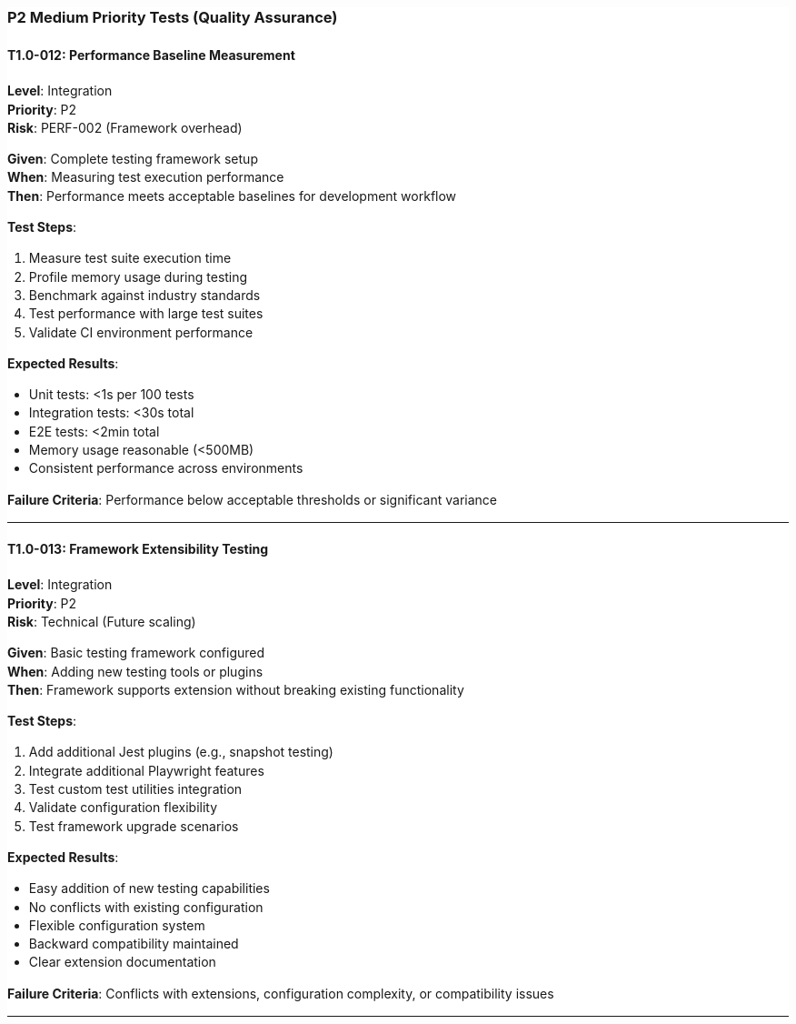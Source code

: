 ### P2 Medium Priority Tests (Quality Assurance)

#### T1.0-012: Performance Baseline Measurement
**Level**: Integration  
**Priority**: P2  
**Risk**: PERF-002 (Framework overhead)

**Given**: Complete testing framework setup  
**When**: Measuring test execution performance  
**Then**: Performance meets acceptable baselines for development workflow

**Test Steps**:
1. Measure test suite execution time
2. Profile memory usage during testing
3. Benchmark against industry standards
4. Test performance with large test suites
5. Validate CI environment performance

**Expected Results**:
- Unit tests: <1s per 100 tests
- Integration tests: <30s total
- E2E tests: <2min total
- Memory usage reasonable (<500MB)
- Consistent performance across environments

**Failure Criteria**: Performance below acceptable thresholds or significant variance

---

#### T1.0-013: Framework Extensibility Testing
**Level**: Integration  
**Priority**: P2  
**Risk**: Technical (Future scaling)

**Given**: Basic testing framework configured  
**When**: Adding new testing tools or plugins  
**Then**: Framework supports extension without breaking existing functionality

**Test Steps**:
1. Add additional Jest plugins (e.g., snapshot testing)
2. Integrate additional Playwright features
3. Test custom test utilities integration
4. Validate configuration flexibility
5. Test framework upgrade scenarios

**Expected Results**:
- Easy addition of new testing capabilities
- No conflicts with existing configuration
- Flexible configuration system
- Backward compatibility maintained
- Clear extension documentation

**Failure Criteria**: Conflicts with extensions, configuration complexity, or compatibility issues

---
